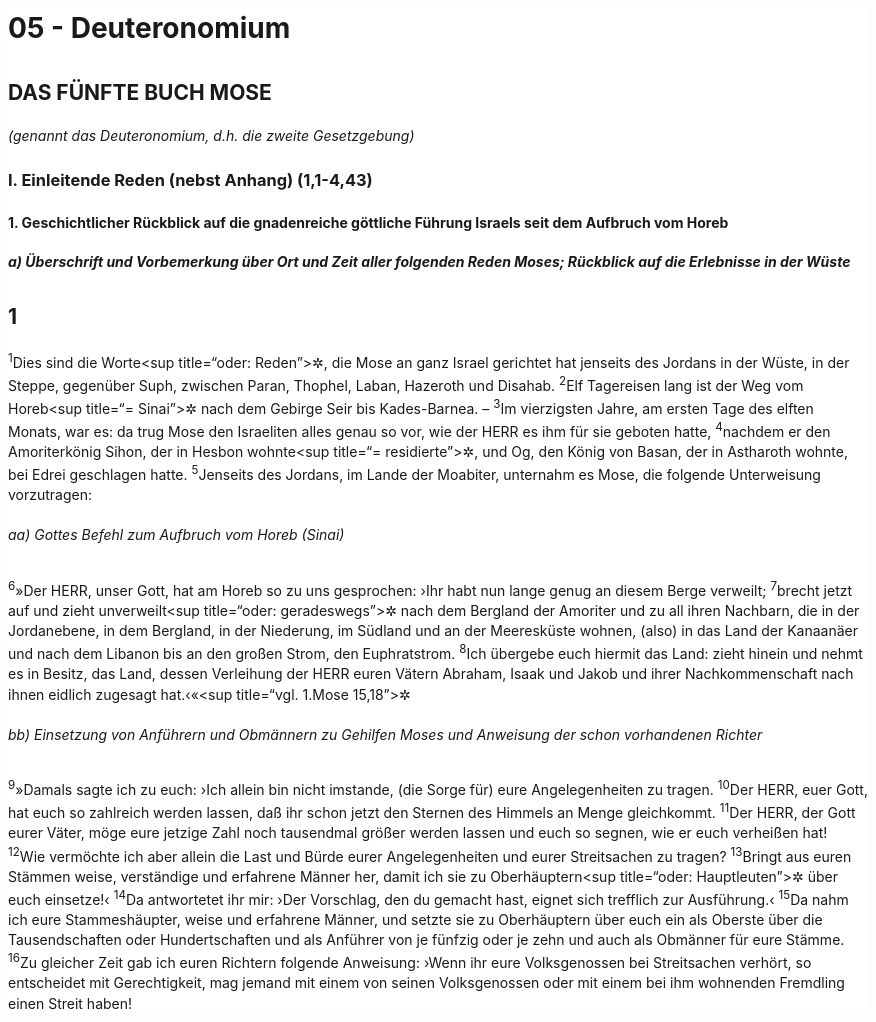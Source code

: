 # 05 - Deuteronomium

## DAS FÜNFTE BUCH MOSE

_(genannt das Deuteronomium, d.h. die zweite Gesetzgebung)_

### I. Einleitende Reden (nebst Anhang) (1,1-4,43)

#### 1. Geschichtlicher Rückblick auf die gnadenreiche göttliche Führung Israels seit dem Aufbruch vom Horeb

##### a) Überschrift und Vorbemerkung über Ort und Zeit aller folgenden Reden Moses; Rückblick auf die Erlebnisse in der Wüste

## 1
<sup>1</sup>Dies sind die Worte<sup title=“oder: Reden”>&#x2732;</sup>, die Mose an ganz Israel gerichtet hat jenseits des Jordans in der Wüste, in der Steppe, gegenüber Suph, zwischen Paran, Thophel, Laban, Hazeroth und Disahab.
<sup>2</sup>Elf Tagereisen lang ist der Weg vom Horeb<sup title=“= Sinai”>&#x2732;</sup> nach dem Gebirge Seir bis Kades-Barnea. –
<sup>3</sup>Im vierzigsten Jahre, am ersten Tage des elften Monats, war es: da trug Mose den Israeliten alles genau so vor, wie der HERR es ihm für sie geboten hatte,
<sup>4</sup>nachdem er den Amoriterkönig Sihon, der in Hesbon wohnte<sup title=“= residierte”>&#x2732;</sup>, und Og, den König von Basan, der in Astharoth wohnte, bei Edrei geschlagen hatte.
<sup>5</sup>Jenseits des Jordans, im Lande der Moabiter, unternahm es Mose, die folgende Unterweisung vorzutragen:

###### aa) Gottes Befehl zum Aufbruch vom Horeb (Sinai)

<sup>6</sup>»Der HERR, unser Gott, hat am Horeb so zu uns gesprochen: ›Ihr habt nun lange genug an diesem Berge verweilt;
<sup>7</sup>brecht jetzt auf und zieht unverweilt<sup title=“oder: geradeswegs”>&#x2732;</sup> nach dem Bergland der Amoriter und zu all ihren Nachbarn, die in der Jordanebene, in dem Bergland, in der Niederung, im Südland und an der Meeresküste wohnen, (also) in das Land der Kanaanäer und nach dem Libanon bis an den großen Strom, den Euphratstrom.
<sup>8</sup>Ich übergebe euch hiermit das Land: zieht hinein und nehmt es in Besitz, das Land, dessen Verleihung der HERR euren Vätern Abraham, Isaak und Jakob und ihrer Nachkommenschaft nach ihnen eidlich zugesagt hat.‹«<sup title=“vgl. 1.Mose 15,18”>&#x2732;</sup>

###### bb) Einsetzung von Anführern und Obmännern zu Gehilfen Moses und Anweisung der schon vorhandenen Richter

<sup>9</sup>»Damals sagte ich zu euch: ›Ich allein bin nicht imstande, (die Sorge für) eure Angelegenheiten zu tragen.
<sup>10</sup>Der HERR, euer Gott, hat euch so zahlreich werden lassen, daß ihr schon jetzt den Sternen des Himmels an Menge gleichkommt.
<sup>11</sup>Der HERR, der Gott eurer Väter, möge eure jetzige Zahl noch tausendmal größer werden lassen und euch so segnen, wie er euch verheißen hat!
<sup>12</sup>Wie vermöchte ich aber allein die Last und Bürde eurer Angelegenheiten und eurer Streitsachen zu tragen?
<sup>13</sup>Bringt aus euren Stämmen weise, verständige und erfahrene Männer her, damit ich sie zu Oberhäuptern<sup title=“oder: Hauptleuten”>&#x2732;</sup> über euch einsetze!‹
<sup>14</sup>Da antwortetet ihr mir: ›Der Vorschlag, den du gemacht hast, eignet sich trefflich zur Ausführung.‹
<sup>15</sup>Da nahm ich eure Stammeshäupter, weise und erfahrene Männer, und setzte sie zu Oberhäuptern über euch ein als Oberste über die Tausendschaften oder Hundertschaften und als Anführer von je fünfzig oder je zehn und auch als Obmänner für eure Stämme.
<sup>16</sup>Zu gleicher Zeit gab ich euren Richtern folgende Anweisung: ›Wenn ihr eure Volksgenossen bei Streitsachen verhört, so entscheidet mit Gerechtigkeit, mag jemand mit einem von seinen Volksgenossen oder mit einem bei ihm wohnenden Fremdling einen Streit haben!